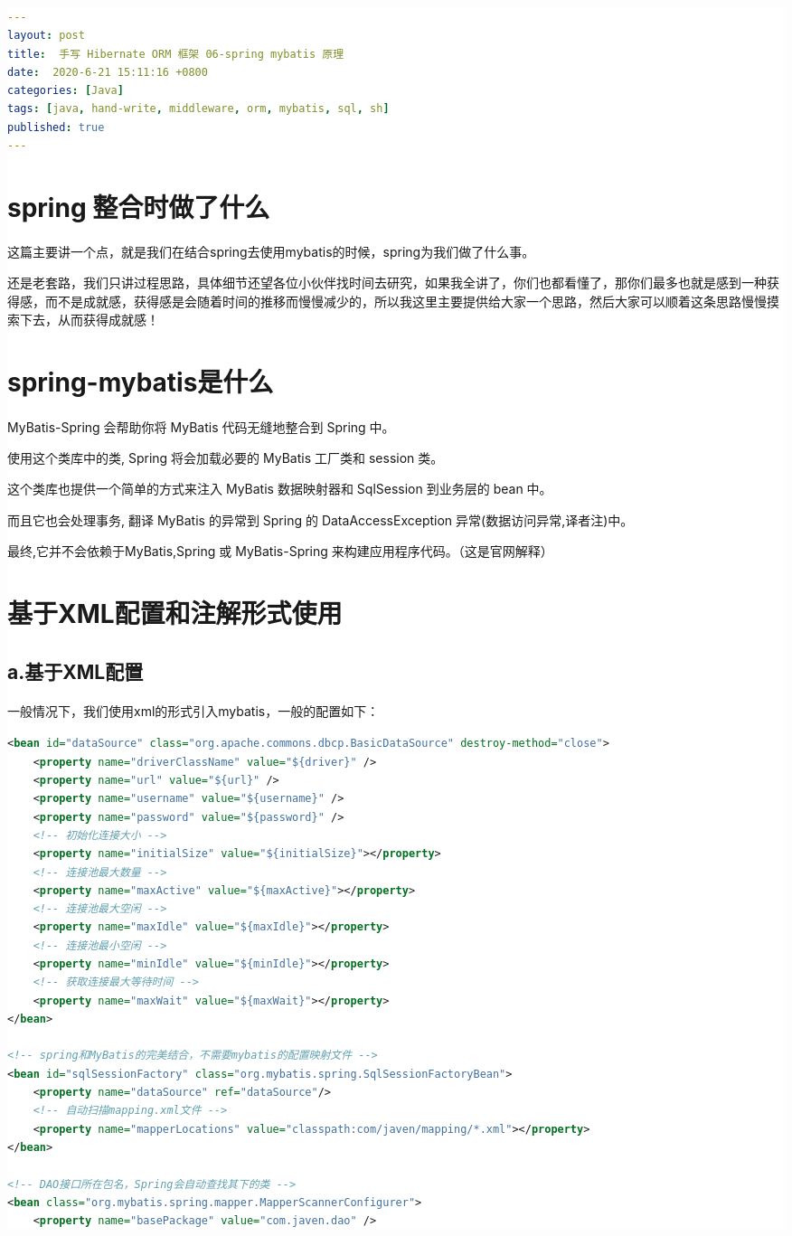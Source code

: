 ```yaml
---
layout: post
title:  手写 Hibernate ORM 框架 06-spring mybatis 原理
date:  2020-6-21 15:11:16 +0800
categories: [Java]
tags: [java, hand-write, middleware, orm, mybatis, sql, sh]
published: true
---
```


# spring 整合时做了什么

这篇主要讲一个点，就是我们在结合spring去使用mybatis的时候，spring为我们做了什么事。

还是老套路，我们只讲过程思路，具体细节还望各位小伙伴找时间去研究，如果我全讲了，你们也都看懂了，那你们最多也就是感到一种获得感，而不是成就感，获得感是会随着时间的推移而慢慢减少的，所以我这里主要提供给大家一个思路，然后大家可以顺着这条思路慢慢摸索下去，从而获得成就感！

# spring-mybatis是什么

MyBatis-Spring 会帮助你将 MyBatis 代码无缝地整合到 Spring 中。 

使用这个类库中的类, Spring 将会加载必要的 MyBatis 工厂类和 session 类。 

这个类库也提供一个简单的方式来注入 MyBatis 数据映射器和 SqlSession 到业务层的 bean 中。 

而且它也会处理事务, 翻译 MyBatis 的异常到 Spring 的 DataAccessException 异常(数据访问异常,译者注)中。

最终,它并不会依赖于MyBatis,Spring 或 MyBatis-Spring 来构建应用程序代码。（这是官网解释）

# 基于XML配置和注解形式使用

## a.基于XML配置

一般情况下，我们使用xml的形式引入mybatis，一般的配置如下：

```xml
<bean id="dataSource" class="org.apache.commons.dbcp.BasicDataSource" destroy-method="close">
    <property name="driverClassName" value="${driver}" />
    <property name="url" value="${url}" />
    <property name="username" value="${username}" />
    <property name="password" value="${password}" />
    <!-- 初始化连接大小 --> 
    <property name="initialSize" value="${initialSize}"></property> 
    <!-- 连接池最大数量 --> 
    <property name="maxActive" value="${maxActive}"></property> 
    <!-- 连接池最大空闲 --> 
    <property name="maxIdle" value="${maxIdle}"></property> 
    <!-- 连接池最小空闲 --> 
    <property name="minIdle" value="${minIdle}"></property> 
    <!-- 获取连接最大等待时间 --> 
    <property name="maxWait" value="${maxWait}"></property> 
</bean>

<!-- spring和MyBatis的完美结合，不需要mybatis的配置映射文件 -->
<bean id="sqlSessionFactory" class="org.mybatis.spring.SqlSessionFactoryBean">
    <property name="dataSource" ref="dataSource"/>
    <!-- 自动扫描mapping.xml文件 --> 
    <property name="mapperLocations" value="classpath:com/javen/mapping/*.xml"></property> 
</bean>

<!-- DAO接口所在包名，Spring会自动查找其下的类 --> 
<bean class="org.mybatis.spring.mapper.MapperScannerConfigurer"> 
    <property name="basePackage" value="com.javen.dao" /> 
```